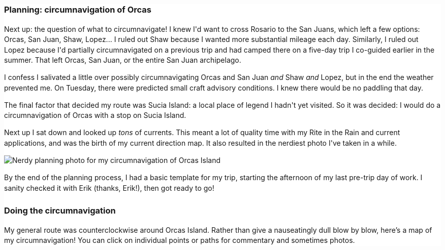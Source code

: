 

### Planning: circumnavigation of Orcas





Next up: the question of what to circumnavigate! I knew I'd want to cross Rosario to the San Juans, which left a few options: Orcas, San Juan, Shaw, Lopez... I ruled out Shaw because I wanted more substantial mileage each day. Similarly, I ruled out Lopez because I'd partially circumnavigated on a previous trip and had camped there on a five-day trip I co-guided earlier in the summer. That left Orcas, San Juan, or the entire San Juan archipelago.





I confess I salivated a little over possibly circumnavigating Orcas and San Juan _and_ Shaw _and_ Lopez, but in the end the weather prevented me. On Tuesday, there were predicted small craft advisory conditions. I knew there would be no paddling that day.





The final factor that decided my route was Sucia Island: a local place of legend I hadn't yet visited. So it was decided: I would do a circumnavigation of Orcas with a stop on Sucia Island.





Next up I sat down and looked up _tons_ of currents. This meant a lot of quality time with my Rite in the Rain and current applications, and was the birth of my current direction map. It also resulted in the nerdiest photo I've taken in a while.





<img src="/img/questions-wp-content-uploads-2019-10-IMG_3834.jpg" alt="Nerdy planning photo for my circumnavigation of Orcas Island" class="center" width=50%>





By the end of the planning process, I had a basic template for my trip, starting the afternoon of my last pre-trip day of work. I sanity checked it with Erik (thanks, Erik!), then got ready to go!





### Doing the circumnavigation





My general route was counterclockwise around Orcas Island. Rather than give a nauseatingly dull blow by blow, here’s a map of my circumnavigation! You can click on individual points or paths for commentary and sometimes photos.








